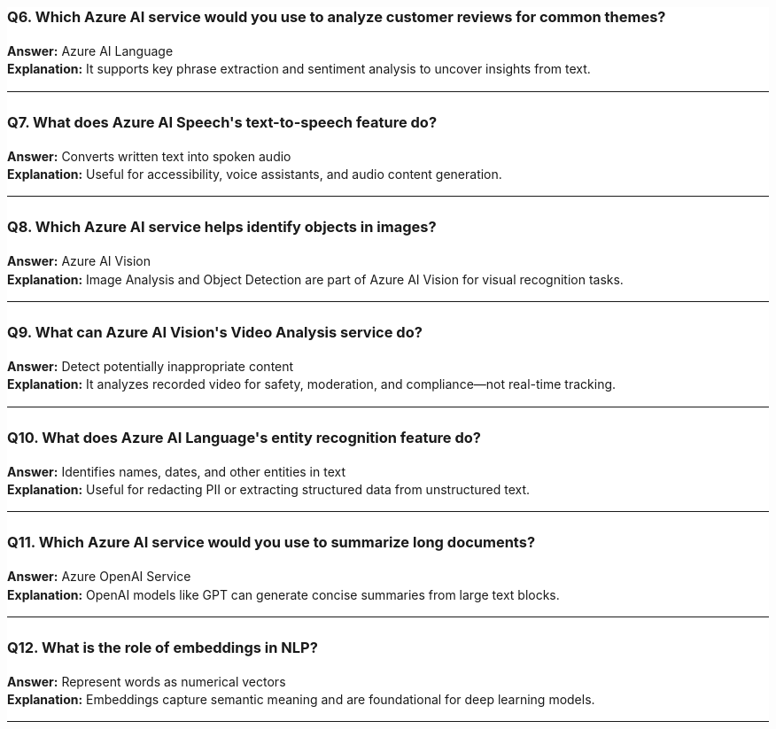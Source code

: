 ### **Q6. Which Azure AI service would you use to analyze customer reviews for common themes?**
**Answer:** Azure AI Language  
**Explanation:** It supports key phrase extraction and sentiment analysis to uncover insights from text.

---

### **Q7. What does Azure AI Speech's text-to-speech feature do?**
**Answer:** Converts written text into spoken audio  
**Explanation:** Useful for accessibility, voice assistants, and audio content generation.

---

### **Q8. Which Azure AI service helps identify objects in images?**
**Answer:** Azure AI Vision  
**Explanation:** Image Analysis and Object Detection are part of Azure AI Vision for visual recognition tasks.

---

### **Q9. What can Azure AI Vision's Video Analysis service do?**
**Answer:** Detect potentially inappropriate content  
**Explanation:** It analyzes recorded video for safety, moderation, and compliance—not real-time tracking.

---

### **Q10. What does Azure AI Language's entity recognition feature do?**
**Answer:** Identifies names, dates, and other entities in text  
**Explanation:** Useful for redacting PII or extracting structured data from unstructured text.

---

### **Q11. Which Azure AI service would you use to summarize long documents?**
**Answer:** Azure OpenAI Service  
**Explanation:** OpenAI models like GPT can generate concise summaries from large text blocks.

---

### **Q12. What is the role of embeddings in NLP?**
**Answer:** Represent words as numerical vectors  
**Explanation:** Embeddings capture semantic meaning and are foundational for deep learning models.

---
